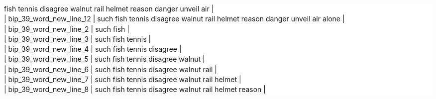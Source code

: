 fish
tennis
disagree
walnut
rail
helmet
reason
danger
unveil
air |  
| bip_39_word_new_line_12 | such
fish
tennis
disagree
walnut
rail
helmet
reason
danger
unveil
air
alone |  
| bip_39_word_new_line_2 | such
fish |  
| bip_39_word_new_line_3 | such
fish
tennis |  
| bip_39_word_new_line_4 | such
fish
tennis
disagree |  
| bip_39_word_new_line_5 | such
fish
tennis
disagree
walnut |  
| bip_39_word_new_line_6 | such
fish
tennis
disagree
walnut
rail |  
| bip_39_word_new_line_7 | such
fish
tennis
disagree
walnut
rail
helmet |  
| bip_39_word_new_line_8 | such
fish
tennis
disagree
walnut
rail
helmet
reason |  